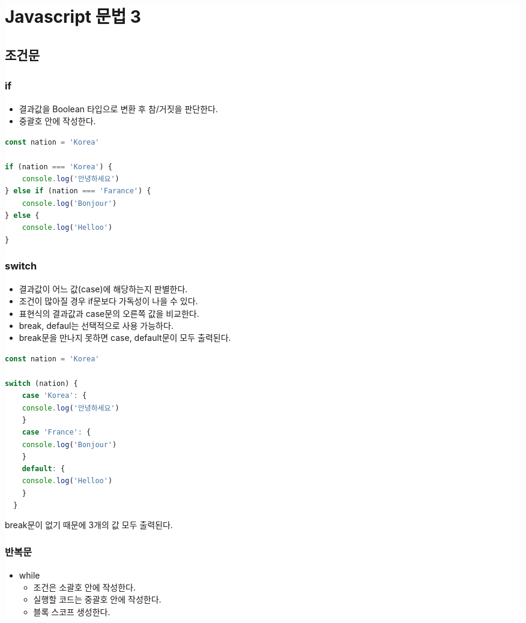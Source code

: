 # Javascript 문법 3

## **조건문**

### if

- 결과값을 Boolean 타입으로 변환 후 참/거짓을 판단한다. 
- 중괄호 안에 작성한다. 

```js
const nation = 'Korea'

if (nation === 'Korea') {
    console.log('안녕하세요')
} else if (nation === 'Farance') {
    console.log('Bonjour')
} else {
    console.log('Helloo')
}
```

### switch

- 결과값이 어느 값(case)에 해당하는지 판별한다. 
- 조건이 많아질 경우 if문보다 가독성이 나을 수 있다. 
- 표현식의 결과값과 case문의 오른쪽 값을 비교한다.
- break, defaul는 선택적으로 사용 가능하다.
- break문을 만나지 못하면 case, default문이 모두 출력된다.

```js
const nation = 'Korea'

switch (nation) {
    case 'Korea': {
    console.log('안녕하세요')
    } 
    case 'France': {
    console.log('Bonjour')
    }
    default: {
    console.log('Helloo')
    }
  }
```

break문이 없기 때문에 3개의 값 모두 출력된다. 

### 반복문

- while
  - 조건은 소괄호 안에 작성한다. 
  - 실행할 코드는 중괄호 안에 작성한다.
  - 블록 스코프 생성한다. 
